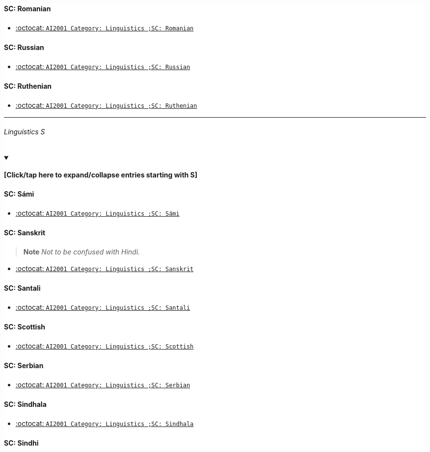 #### SC: Romanian

- [:octocat: `AI2001 Category: Linguistics ;SC: Romanian`](https://github.com/seanpm2001/AI2001_Category-Linguistics-SC-Romanian/)

#### SC: Russian

- [:octocat: `AI2001 Category: Linguistics ;SC: Russian`](https://github.com/seanpm2001/AI2001_Category-Linguistics-SC-Russian/)

#### SC: Ruthenian

- [:octocat: `AI2001 Category: Linguistics ;SC: Ruthenian`](https://github.com/seanpm2001/AI2001_Category-Linguistics-SC-Ruthenian/)

</details> 

---

###### Linguistics S

<details open><summary><p><b>[Click/tap here to expand/collapse entries starting with S]</b></p></summary>

#### SC: Sámi

- [:octocat: `AI2001 Category: Linguistics ;SC: Sámi`](https://github.com/seanpm2001/AI2001_Category-Linguistics-SC-Sami/)

#### SC: Sanskrit

> **Note** _Not to be confused with Hindi._

- [:octocat: `AI2001 Category: Linguistics ;SC: Sanskrit`](https://github.com/seanpm2001/AI2001_Category-Linguistics-SC-Sanskrit/)

#### SC: Santali

- [:octocat: `AI2001 Category: Linguistics ;SC: Santali`](https://github.com/seanpm2001/AI2001_Category-Linguistics-SC-Santali/)

#### SC: Scottish

- [:octocat: `AI2001 Category: Linguistics ;SC: Scottish`](https://github.com/seanpm2001/AI2001_Category-Linguistics-SC-Scottish/)

#### SC: Serbian

- [:octocat: `AI2001 Category: Linguistics ;SC: Serbian`](https://github.com/seanpm2001/AI2001_Category-Linguistics-SC-Serbian/)

#### SC: Sindhala

- [:octocat: `AI2001 Category: Linguistics ;SC: Sindhala`](https://github.com/seanpm2001/AI2001_Category-Linguistics-SC-Sindhala/)

#### SC: Sindhi
